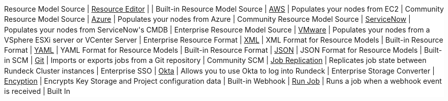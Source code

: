 Resource Model Source | [Resource Editor](/administration/projects/resource-model-sources/resource-editor.md) | | Built-in
Resource Model Source | [AWS](/administration/projects/resource-model-sources/aws.md) | Populates your nodes from EC2 | Community
Resource Model Source | [Azure](/administration/projects/resource-model-sources/azure.md) | Populates your nodes from Azure | Community
Resource Model Source | [ServiceNow](/administration/projects/resource-model-sources/servicenow.md) | Populates your nodes from ServiceNow's CMDB | Enterprise
Resource Model Source | [VMware](/administration/projects/resource-model-sources/vmware.md) | Populates your nodes from a VSphere ESXi server or VCenter Server | Enterprise
Resource Format | [XML](/manpages/man5/resource-v13.md) | XML Format for Resource Models | Built-in
Resource Format | [YAML](/manpages/man5/resource-yaml-v13.md) | YAML Format for Resource Models | Built-in
Resource Format | [JSON](/manpages/man5/resource-json-v10.md) | JSON Format for Resource Models | Built-in
SCM | [Git](/administration/projects/scm/git.md) | Imports or exports jobs from a Git repository | Community
SCM | [Job Replication](/administration/projects/scm/job-replication.md) | Replicates job state between Rundeck Cluster instances | Enterprise
SSO | [Okta](/administration/security/sso.md) | Allows you to use Okta to log into Rundeck | Enterprise
Storage Converter | [Encyption](/administration/configuration/plugins/bundled-plugins.md#jasypt-encryption-plugin) | Encrypts Key Storage and Project configuration data | Built-in
Webhook | [Run Job](/manual/webhooks/run-job.md) | Runs a job when a webhook event is received | Built In
